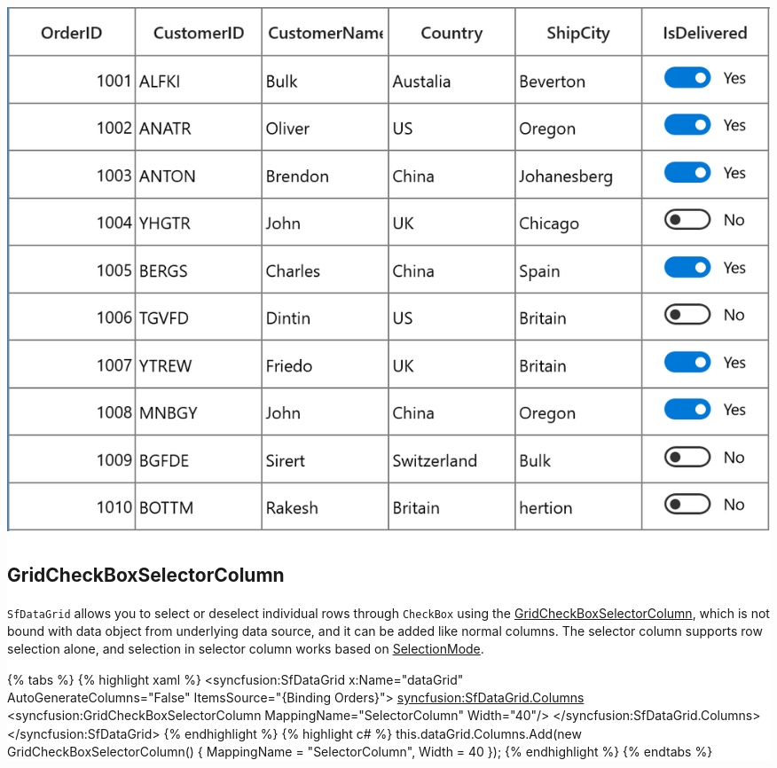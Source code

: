 ![Displaying GridToggleSwitchColumn in UWP SfDataGrid](Column-Types_images/Column-Types_img36.png)

## GridCheckBoxSelectorColumn

`SfDataGrid` allows you to select or deselect individual rows through `CheckBox` using the [GridCheckBoxSelectorColumn](https://help.syncfusion.com/cr/uwp/Syncfusion.UI.Xaml.Grid.GridCheckBoxSelectorColumn.html), which is not bound with data object from underlying data source, and it can be added like normal columns. The selector column supports row selection alone, and selection in selector column works based on [SelectionMode](https://help.syncfusion.com/cr/uwp/Syncfusion.UI.Xaml.Grid.SfGridBase.html#Syncfusion_UI_Xaml_Grid_SfGridBase_SelectionMode).

{% tabs %}
{% highlight xaml %}
<syncfusion:SfDataGrid x:Name="dataGrid"                                                                       
                       AutoGenerateColumns="False" 
                       ItemsSource="{Binding Orders}">
      <syncfusion:SfDataGrid.Columns>
            <syncfusion:GridCheckBoxSelectorColumn MappingName="SelectorColumn" 
                                                   Width="40"/>
      </syncfusion:SfDataGrid.Columns>
</syncfusion:SfDataGrid>
{% endhighlight %}
{% highlight c# %}
this.dataGrid.Columns.Add(new GridCheckBoxSelectorColumn() 
{ 
       MappingName = "SelectorColumn", 
       Width = 40 
});
{% endhighlight %}
{% endtabs %}

